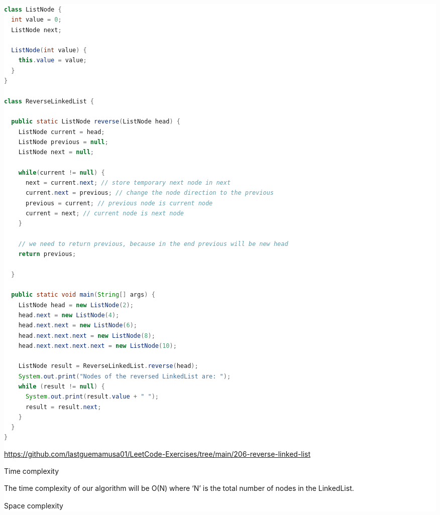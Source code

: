 ```java
class ListNode {
  int value = 0;
  ListNode next;

  ListNode(int value) {
    this.value = value;
  }
}

class ReverseLinkedList {

  public static ListNode reverse(ListNode head) {
    ListNode current = head;
    ListNode previous = null;
    ListNode next = null;

    while(current != null) {
      next = current.next; // store temporary next node in next
      current.next = previous; // change the node direction to the previous
      previous = current; // previous node is current node
      current = next; // current node is next node
    }

    // we need to return previous, because in the end previous will be new head
    return previous;

  }

  public static void main(String[] args) {
    ListNode head = new ListNode(2);
    head.next = new ListNode(4);
    head.next.next = new ListNode(6);
    head.next.next.next = new ListNode(8);
    head.next.next.next.next = new ListNode(10);

    ListNode result = ReverseLinkedList.reverse(head);
    System.out.print("Nodes of the reversed LinkedList are: ");
    while (result != null) {
      System.out.print(result.value + " ");
      result = result.next;
    }
  }
}
```
https://github.com/lastguemamusa01/LeetCode-Exercises/tree/main/206-reverse-linked-list

Time complexity

The time complexity of our algorithm will be O(N) where ‘N’ is the total number of nodes in the LinkedList.

Space complexity
